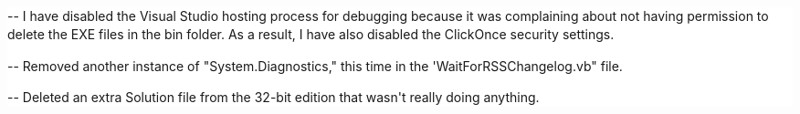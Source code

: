 --  I have disabled the Visual Studio hosting process for debugging because it was complaining about not having permission to delete the EXE files in the bin folder. As a result, I have also disabled the ClickOnce security settings.

--  Removed another instance of "System.Diagnostics," this time in the 'WaitForRSSChangelog.vb" file.

--  Deleted an extra Solution file from the 32-bit edition that wasn't really doing anything.